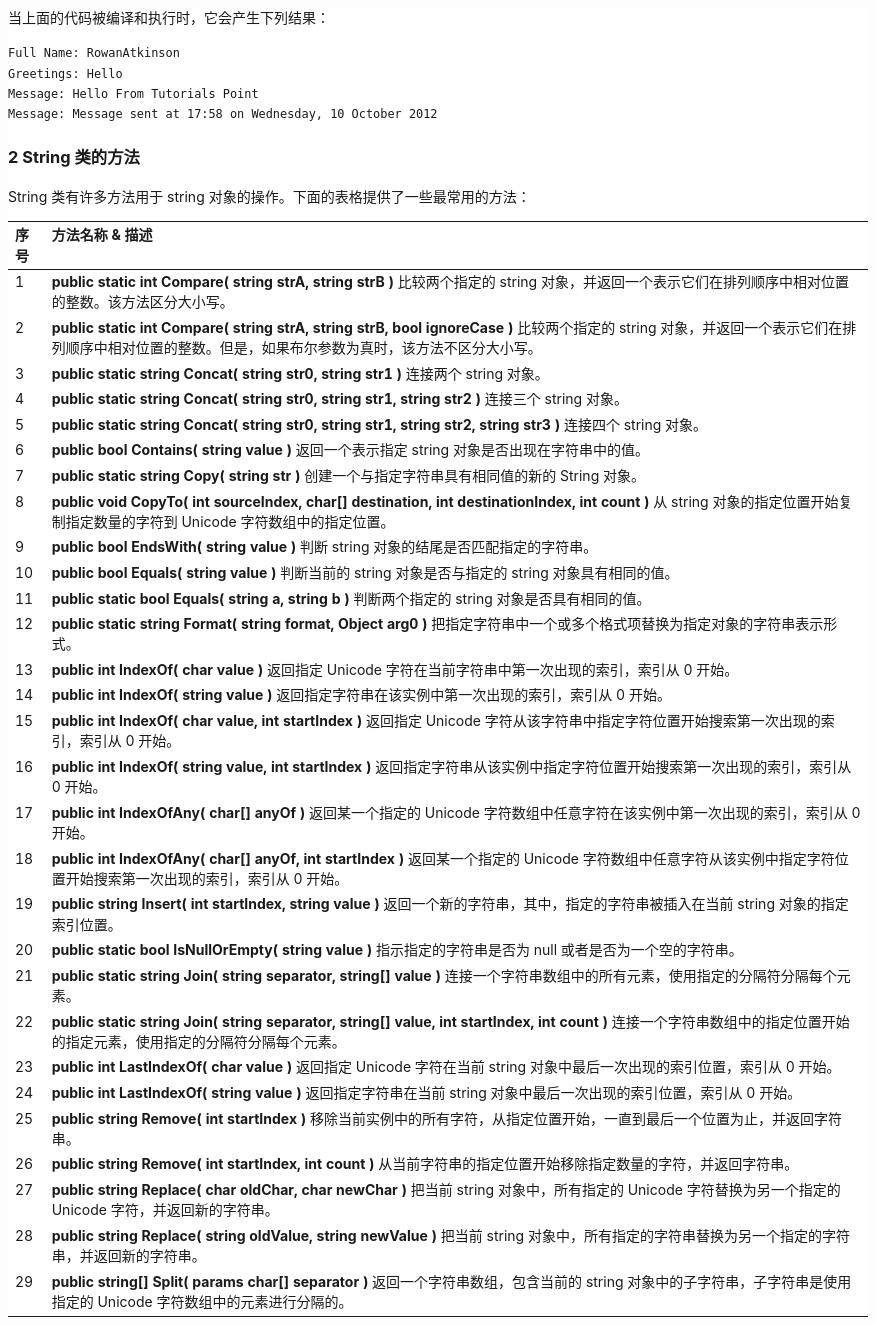当上面的代码被编译和执行时，它会产生下列结果：

```
Full Name: RowanAtkinson
Greetings: Hello
Message: Hello From Tutorials Point
Message: Message sent at 17:58 on Wednesday, 10 October 2012
```

### 2 String 类的方法

String 类有许多方法用于 string 对象的操作。下面的表格提供了一些最常用的方法：

| 序号 | 方法名称 & 描述                                              |
| :--- | :----------------------------------------------------------- |
| 1    | **public static int Compare( string strA, string strB )** 比较两个指定的 string 对象，并返回一个表示它们在排列顺序中相对位置的整数。该方法区分大小写。 |
| 2    | **public static int Compare( string strA, string strB, bool ignoreCase )** 比较两个指定的 string 对象，并返回一个表示它们在排列顺序中相对位置的整数。但是，如果布尔参数为真时，该方法不区分大小写。 |
| 3    | **public static string Concat( string str0, string str1 )** 连接两个 string 对象。 |
| 4    | **public static string Concat( string str0, string str1, string str2 )** 连接三个 string 对象。 |
| 5    | **public static string Concat( string str0, string str1, string str2, string str3 )** 连接四个 string 对象。 |
| 6    | **public bool Contains( string value )** 返回一个表示指定 string 对象是否出现在字符串中的值。 |
| 7    | **public static string Copy( string str )** 创建一个与指定字符串具有相同值的新的 String 对象。 |
| 8    | **public void CopyTo( int sourceIndex, char[] destination, int destinationIndex, int count )** 从 string 对象的指定位置开始复制指定数量的字符到 Unicode 字符数组中的指定位置。 |
| 9    | **public bool EndsWith( string value )** 判断 string 对象的结尾是否匹配指定的字符串。 |
| 10   | **public bool Equals( string value )** 判断当前的 string 对象是否与指定的 string 对象具有相同的值。 |
| 11   | **public static bool Equals( string a, string b )** 判断两个指定的 string 对象是否具有相同的值。 |
| 12   | **public static string Format( string format, Object arg0 )** 把指定字符串中一个或多个格式项替换为指定对象的字符串表示形式。 |
| 13   | **public int IndexOf( char value )** 返回指定 Unicode 字符在当前字符串中第一次出现的索引，索引从 0 开始。 |
| 14   | **public int IndexOf( string value )** 返回指定字符串在该实例中第一次出现的索引，索引从 0 开始。 |
| 15   | **public int IndexOf( char value, int startIndex )** 返回指定 Unicode 字符从该字符串中指定字符位置开始搜索第一次出现的索引，索引从 0 开始。 |
| 16   | **public int IndexOf( string value, int startIndex )** 返回指定字符串从该实例中指定字符位置开始搜索第一次出现的索引，索引从 0 开始。 |
| 17   | **public int IndexOfAny( char[] anyOf )** 返回某一个指定的 Unicode 字符数组中任意字符在该实例中第一次出现的索引，索引从 0 开始。 |
| 18   | **public int IndexOfAny( char[] anyOf, int startIndex )** 返回某一个指定的 Unicode 字符数组中任意字符从该实例中指定字符位置开始搜索第一次出现的索引，索引从 0 开始。 |
| 19   | **public string Insert( int startIndex, string value )** 返回一个新的字符串，其中，指定的字符串被插入在当前 string 对象的指定索引位置。 |
| 20   | **public static bool IsNullOrEmpty( string value )** 指示指定的字符串是否为 null 或者是否为一个空的字符串。 |
| 21   | **public static string Join( string separator, string[] value )** 连接一个字符串数组中的所有元素，使用指定的分隔符分隔每个元素。 |
| 22   | **public static string Join( string separator, string[] value, int startIndex, int count )** 连接一个字符串数组中的指定位置开始的指定元素，使用指定的分隔符分隔每个元素。 |
| 23   | **public int LastIndexOf( char value )** 返回指定 Unicode 字符在当前 string 对象中最后一次出现的索引位置，索引从 0 开始。 |
| 24   | **public int LastIndexOf( string value )** 返回指定字符串在当前 string 对象中最后一次出现的索引位置，索引从 0 开始。 |
| 25   | **public string Remove( int startIndex )** 移除当前实例中的所有字符，从指定位置开始，一直到最后一个位置为止，并返回字符串。 |
| 26   | **public string Remove( int startIndex, int count )** 从当前字符串的指定位置开始移除指定数量的字符，并返回字符串。 |
| 27   | **public string Replace( char oldChar, char newChar )** 把当前 string 对象中，所有指定的 Unicode 字符替换为另一个指定的 Unicode 字符，并返回新的字符串。 |
| 28   | **public string Replace( string oldValue, string newValue )** 把当前 string 对象中，所有指定的字符串替换为另一个指定的字符串，并返回新的字符串。 |
| 29   | **public string[] Split( params char[] separator )** 返回一个字符串数组，包含当前的 string 对象中的子字符串，子字符串是使用指定的 Unicode 字符数组中的元素进行分隔的。 |